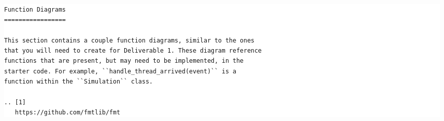 ~~~~~~~~~~~~~~~~~~~~~~~~~~~~~~~~~
Function Diagrams
=================

This section contains a couple function diagrams, similar to the ones
that you will need to create for Deliverable 1. These diagram reference
functions that are present, but may need to be implemented, in the
starter code. For example, ``handle_thread_arrived(event)`` is a
function within the ``Simulation`` class.

.. [1]
   https://github.com/fmtlib/fmt
